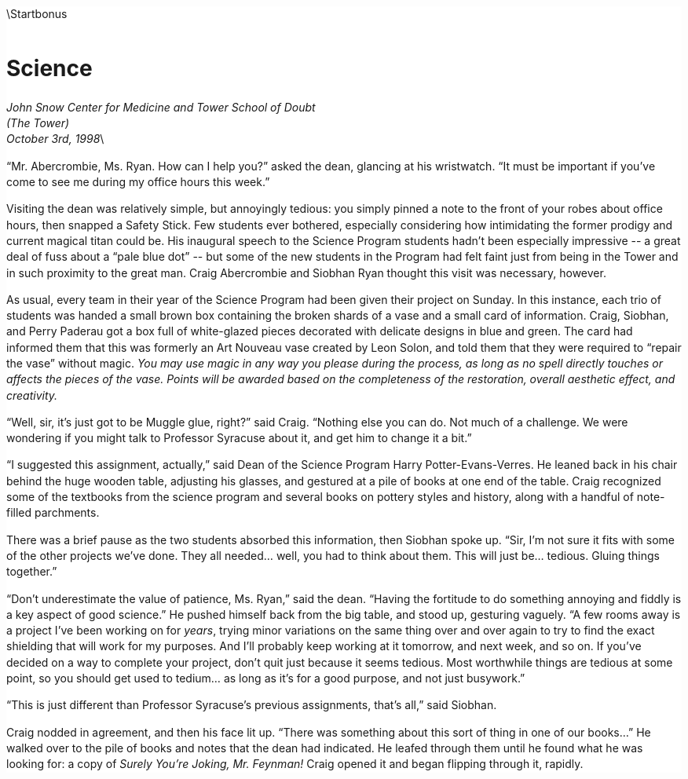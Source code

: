 ﻿\Startbonus

Science
======================


*John Snow Center for Medicine and Tower School of Doubt\
(The Tower)*\
*October 3rd, 1998*\

“Mr. Abercrombie, Ms. Ryan. How can I help you?” asked the dean, glancing at his wristwatch. “It must be important if you’ve come to see me during my office hours this week.”

Visiting the dean was relatively simple, but annoyingly tedious: you simply pinned a note to the front of your robes about office hours, then snapped a Safety Stick. Few students ever bothered, especially considering how intimidating the former prodigy and current magical titan could be. His inaugural speech to the Science Program students hadn’t been especially impressive -- a great deal of fuss about a “pale blue dot” -- but some of the new students in the Program had felt faint just from being in the Tower and in such proximity to the great man. Craig Abercrombie and Siobhan Ryan thought this visit was necessary, however.

As usual, every team in their year of the Science Program had been given their project on Sunday. In this instance, each trio of students was handed a small brown box containing the broken shards of a vase and a small card of information. Craig, Siobhan, and Perry Paderau got a box full of white-glazed pieces decorated with delicate designs in blue and green. The card had informed them that this was formerly an Art Nouveau vase created by Leon Solon, and told them that they were required to “repair the vase” without magic. *You may use magic in any way you please during the process, as long as no spell directly touches or affects the pieces of the vase. Points will be awarded based on the completeness of the restoration, overall aesthetic effect, and creativity.*

“Well, sir, it’s just got to be Muggle glue, right?” said Craig. “Nothing else you can do. Not much of a challenge. We were wondering if you might talk to Professor Syracuse about it, and get him to change it a bit.”

“I suggested this assignment, actually,” said Dean of the Science Program Harry Potter-Evans-Verres. He leaned back in his chair behind the huge wooden table, adjusting his glasses, and gestured at a pile of books at one end of the table. Craig recognized some of the textbooks from the science program and several books on pottery styles and history, along with a handful of note-filled parchments.

There was a brief pause as the two students absorbed this information, then Siobhan spoke up. “Sir, I’m not sure it fits with some of the other projects we’ve done. They all needed… well, you had to think about them. This will just be… tedious. Gluing things together.”

“Don’t underestimate the value of patience, Ms. Ryan,” said the dean. “Having the fortitude to do something annoying and fiddly is a key aspect of good science.” He pushed himself back from the big table, and stood up, gesturing vaguely. “A few rooms away is a project I’ve been working on for *years*, trying minor variations on the same thing over and over again to try to find the exact shielding that will work for my purposes. And I’ll probably keep working at it tomorrow, and next week, and so on. If you’ve decided on a way to complete your project, don’t quit just because it seems tedious. Most worthwhile things are tedious at some point, so you should get used to tedium… as long as it’s for a good purpose, and not just busywork.”

“This is just different than Professor Syracuse’s previous assignments, that’s all,” said Siobhan.

Craig nodded in agreement, and then his face lit up. “There was something about this sort of thing in one of our books…”
He walked over to the pile of books and notes that the dean had indicated. He leafed through them until he found what he was looking for: a copy of *Surely You’re Joking, Mr. Feynman!* Craig opened it and began flipping through it, rapidly.
